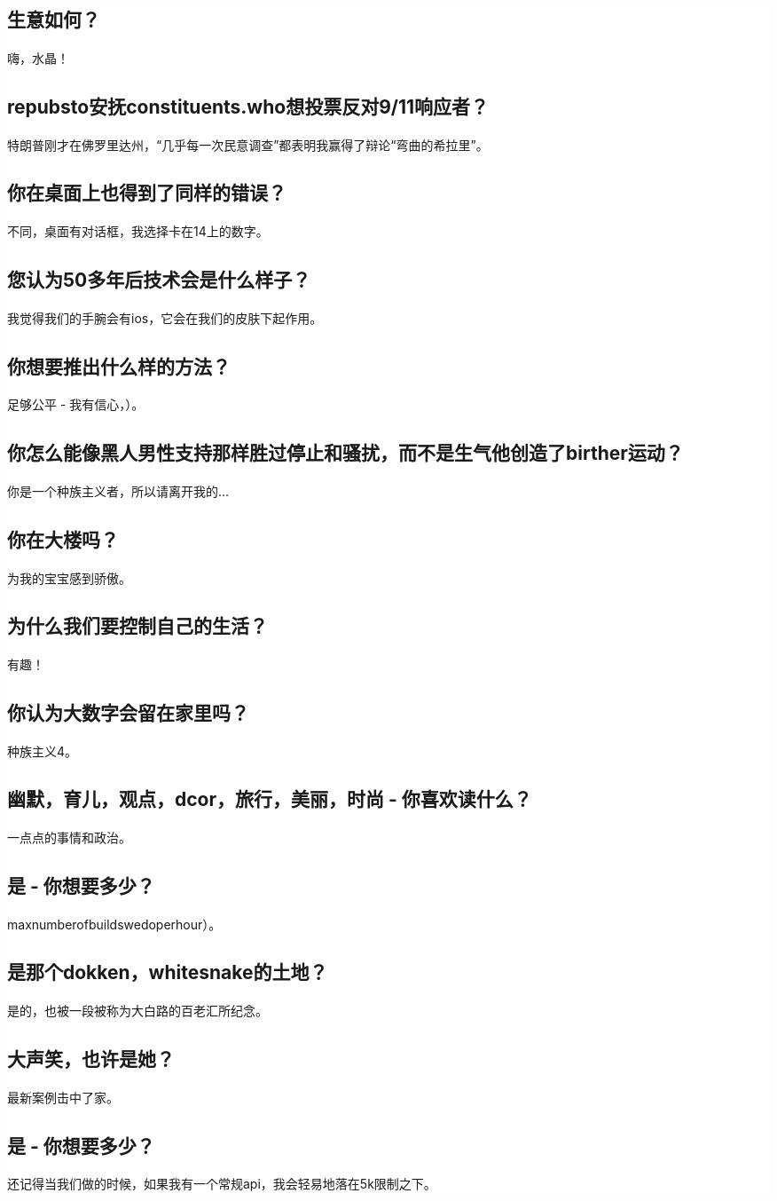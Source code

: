##  生意如何？
嗨，水晶！

##  repubsto安抚constituents.who想投票反对9/11响应者？
特朗普刚才在佛罗里达州，“几乎每一次民意调查”都表明我赢得了辩论“弯曲的希拉里”。

## 你在桌面上也得到了同样的错误？
不同，桌面有对话框，我选择卡在14上的数字。

## 您认为50多年后技术会是什么样子？
我觉得我们的手腕会有ios，它会在我们的皮肤下起作用。

## 你想要推出什么样的方法？
足够公平 - 我有信心，）。

## 你怎么能像黑人男性支持那样胜过停止和骚扰，而不是生气他创造了birther运动？
你是一个种族主义者，所以请离开我的...

## 你在大楼吗？
为我的宝宝感到骄傲。

## 为什么我们要控制自己的生活？
有趣！

## 你认为大数字会留在家里吗？
种族主义4。

## 幽默，育儿，观点，dcor，旅行，美丽，时尚 - 你喜欢读什么？
一点点的事情和政治。

## 是 - 你想要多少？
maxnumberofbuildswedoperhour）。

## 是那个dokken，whitesnake的土地？
是的，也被一段被称为大白路的百老汇所纪念。

## 大声笑，也许是她？
最新案例击中了家。

## 是 - 你想要多少？
还记得当我们做的时候，如果我有一个常规api，我会轻易地落在5k限制之下。
